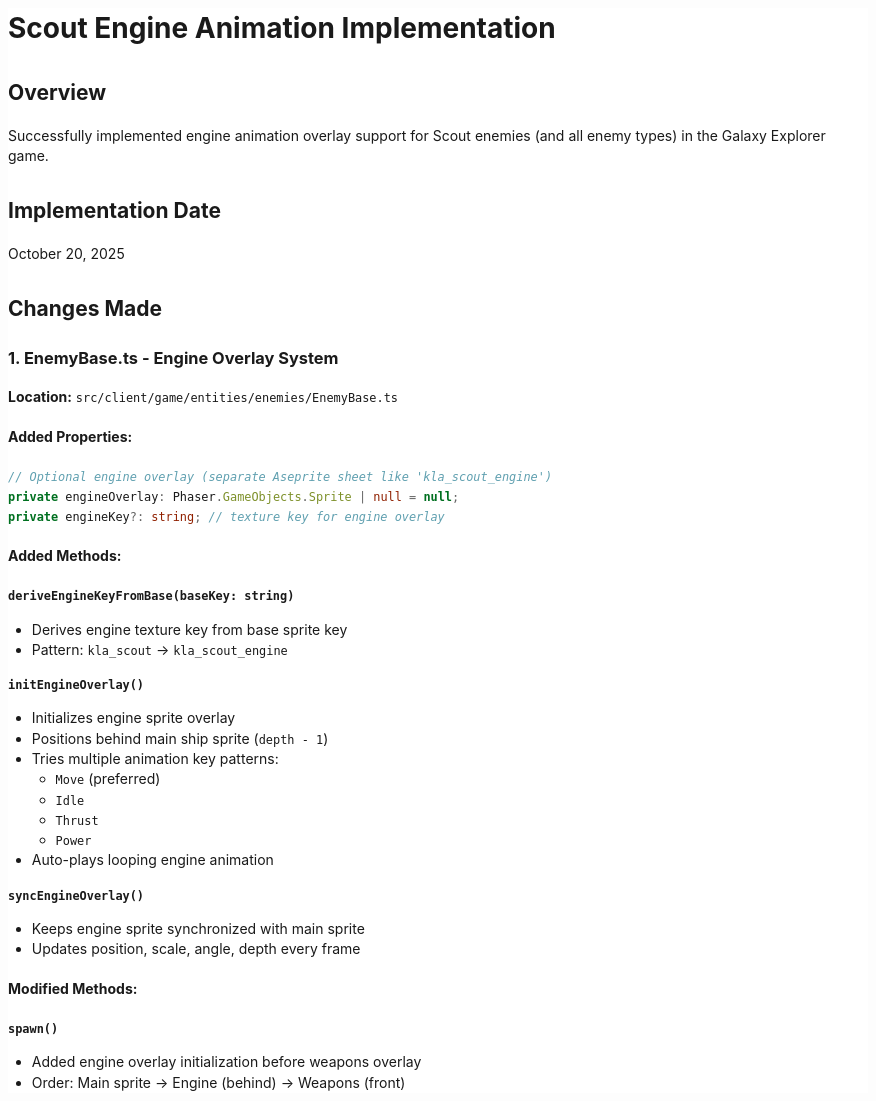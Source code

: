 # Scout Engine Animation Implementation

## Overview

Successfully implemented engine animation overlay support for Scout enemies (and all enemy types) in the Galaxy Explorer game.

## Implementation Date

October 20, 2025

## Changes Made

### 1. EnemyBase.ts - Engine Overlay System

**Location:** `src/client/game/entities/enemies/EnemyBase.ts`

#### Added Properties:

```typescript
// Optional engine overlay (separate Aseprite sheet like 'kla_scout_engine')
private engineOverlay: Phaser.GameObjects.Sprite | null = null;
private engineKey?: string; // texture key for engine overlay
```

#### Added Methods:

**`deriveEngineKeyFromBase(baseKey: string)`**

- Derives engine texture key from base sprite key
- Pattern: `kla_scout` → `kla_scout_engine`

**`initEngineOverlay()`**

- Initializes engine sprite overlay
- Positions behind main ship sprite (`depth - 1`)
- Tries multiple animation key patterns:
  - `Move` (preferred)
  - `Idle`
  - `Thrust`
  - `Power`
- Auto-plays looping engine animation

**`syncEngineOverlay()`**

- Keeps engine sprite synchronized with main sprite
- Updates position, scale, angle, depth every frame

#### Modified Methods:

**`spawn()`**

- Added engine overlay initialization before weapons overlay
- Order: Main sprite → Engine (behind) → Weapons (front)
